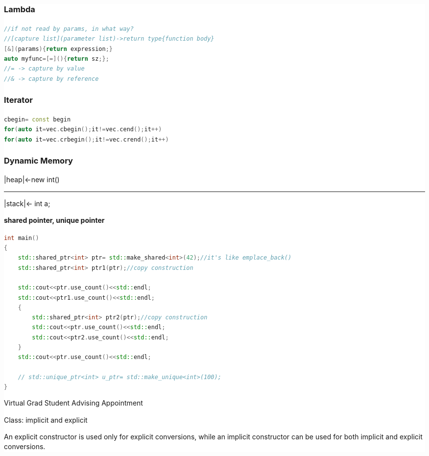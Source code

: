 ### Lambda

```cpp
//if not read by params, in what way?
//[capture list](parameter list)->return type{function body}
[&](params){return expression;}
auto myfunc=[=](){return sz;};
//= -> capture by value
//& -> capture by reference
```

### Iterator

```cpp
cbegin= const begin	
for(auto it=vec.cbegin();it!=vec.cend();it++)
for(auto it=vec.crbegin();it!=vec.crend();it++)
```

### Dynamic Memory

|heap|←new int()

------

|stack|← int a;

**shared pointer, unique pointer**

```cpp
int main()
{
    std::shared_ptr<int> ptr= std::make_shared<int>(42);//it's like emplace_back()
    std::shared_ptr<int> ptr1(ptr);//copy construction

    std::cout<<ptr.use_count()<<std::endl;
    std::cout<<ptr1.use_count()<<std::endl;
    {
        std::shared_ptr<int> ptr2(ptr);//copy construction
        std::cout<<ptr.use_count()<<std::endl;
        std::cout<<ptr2.use_count()<<std::endl;
    }
    std::cout<<ptr.use_count()<<std::endl;

    // std::unique_ptr<int> u_ptr= std::make_unique<int>(100);
}
```

Virtual Grad Student Advising Appointment

Class: implicit and explicit

An explicit constructor is used only for explicit conversions, while an implicit constructor can be used for both implicit and explicit conversions.

